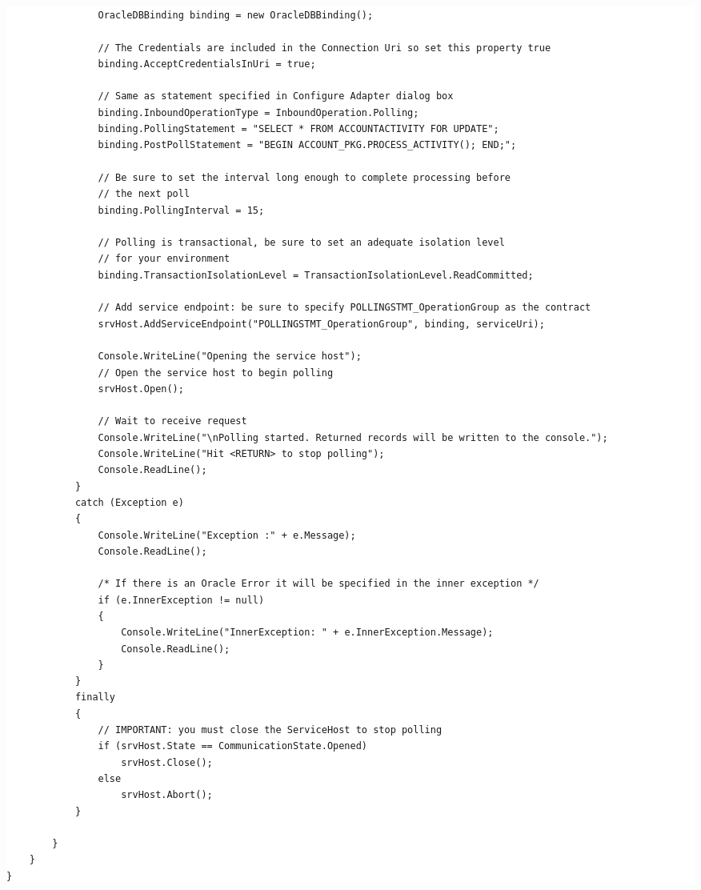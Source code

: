 ```  
                OracleDBBinding binding = new OracleDBBinding();  
  
                // The Credentials are included in the Connection Uri so set this property true  
                binding.AcceptCredentialsInUri = true;  
  
                // Same as statement specified in Configure Adapter dialog box  
                binding.InboundOperationType = InboundOperation.Polling;  
                binding.PollingStatement = "SELECT * FROM ACCOUNTACTIVITY FOR UPDATE";  
                binding.PostPollStatement = "BEGIN ACCOUNT_PKG.PROCESS_ACTIVITY(); END;";  
  
                // Be sure to set the interval long enough to complete processing before  
                // the next poll  
                binding.PollingInterval = 15;  
  
                // Polling is transactional, be sure to set an adequate isolation level   
                // for your environment  
                binding.TransactionIsolationLevel = TransactionIsolationLevel.ReadCommitted;  
  
                // Add service endpoint: be sure to specify POLLINGSTMT_OperationGroup as the contract  
                srvHost.AddServiceEndpoint("POLLINGSTMT_OperationGroup", binding, serviceUri);  
  
                Console.WriteLine("Opening the service host");  
                // Open the service host to begin polling  
                srvHost.Open();  
  
                // Wait to receive request  
                Console.WriteLine("\nPolling started. Returned records will be written to the console.");  
                Console.WriteLine("Hit <RETURN> to stop polling");  
                Console.ReadLine();  
            }  
            catch (Exception e)  
            {  
                Console.WriteLine("Exception :" + e.Message);  
                Console.ReadLine();  
  
                /* If there is an Oracle Error it will be specified in the inner exception */  
                if (e.InnerException != null)  
                {  
                    Console.WriteLine("InnerException: " + e.InnerException.Message);  
                    Console.ReadLine();  
                }  
            }  
            finally  
            {  
                // IMPORTANT: you must close the ServiceHost to stop polling  
                if (srvHost.State == CommunicationState.Opened)  
                    srvHost.Close();  
                else  
                    srvHost.Abort();  
            }  
  
        }  
    }  
}  
```  
  